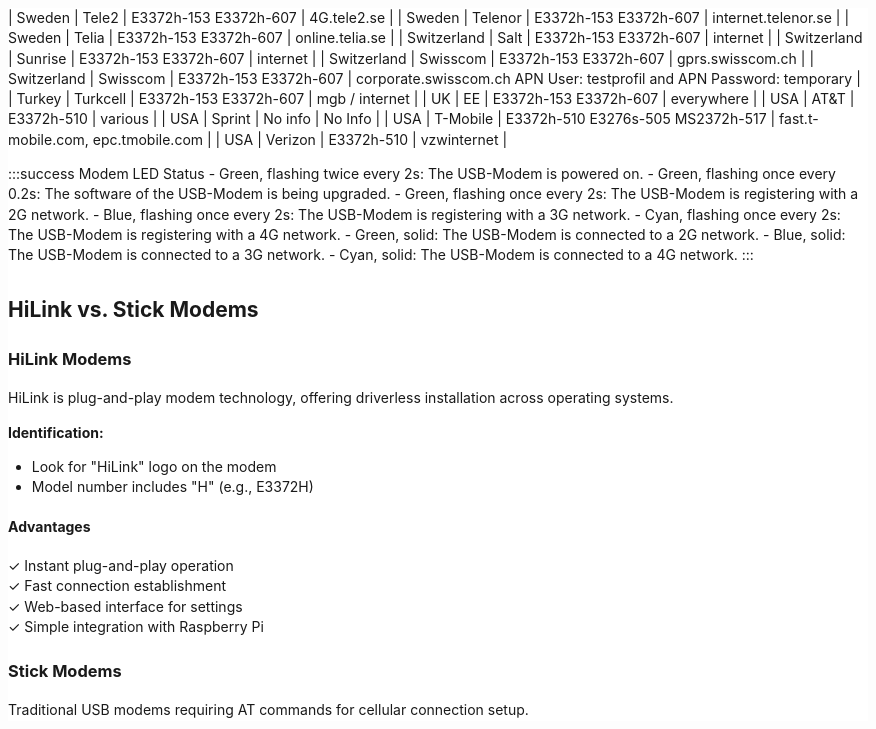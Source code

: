 |     Sweden     |         Tele2          |        E3372h-153 E3372h-607         |                              4G.tele2.se                               |
|     Sweden     |        Telenor         |        E3372h-153 E3372h-607         |                          internet.telenor.se                           |
|     Sweden     |         Telia          |        E3372h-153 E3372h-607         |                            online.telia.se                             |
|  Switzerland   |          Salt          |        E3372h-153 E3372h-607         |                                internet                                |
|  Switzerland   |        Sunrise         |        E3372h-153 E3372h-607         |                                internet                                |
|  Switzerland   |        Swisscom        |        E3372h-153 E3372h-607         |                            gprs.swisscom.ch                            |
|  Switzerland   |        Swisscom        |        E3372h-153 E3372h-607         | corporate.swisscom.ch APN User: testprofil and APN Password: temporary |
|     Turkey     |        Turkcell        |        E3372h-153 E3372h-607         |                             mgb / internet                             |
|       UK       |           EE           |        E3372h-153 E3372h-607         |                               everywhere                               |
|      USA       |          AT&T          |               E3372h-510                |                                various                                 |
|      USA       |         Sprint         |                 No info                 |                                No Info                                 |
|      USA       |        T-Mobile        | E3372h-510 E3276s-505 MS2372h-517 |                   fast.t-mobile.com, epc.tmobile.com                   |
|      USA       |        Verizon         |               E3372h-510                |                              vzwinternet                               |


:::success Modem LED Status
    - Green, flashing twice every 2s: The USB-Modem is powered on.
    - Green, flashing once every 0.2s: The software of the USB-Modem is being upgraded.
    - Green, flashing once every 2s: The USB-Modem is registering with a 2G network.
    - Blue, flashing once every 2s: The USB-Modem is registering with a 3G network.
    - Cyan, flashing once every 2s: The USB-Modem is registering with a 4G network.
    - Green, solid: The USB-Modem is connected to a 2G network.
    - Blue, solid: The USB-Modem is connected to a 3G network.
    - Cyan, solid: The USB-Modem is connected to a 4G network.
:::

## HiLink vs. Stick Modems

### HiLink Modems
HiLink is plug-and-play modem technology, offering driverless installation across operating systems.

**Identification:**
- Look for "HiLink" logo on the modem
- Model number includes "H" (e.g., E3372H)

#### Advantages
✓ Instant plug-and-play operation  
✓ Fast connection establishment  
✓ Web-based interface for settings  
✓ Simple integration with Raspberry Pi  

### Stick Modems
Traditional USB modems requiring AT commands for cellular connection setup.
